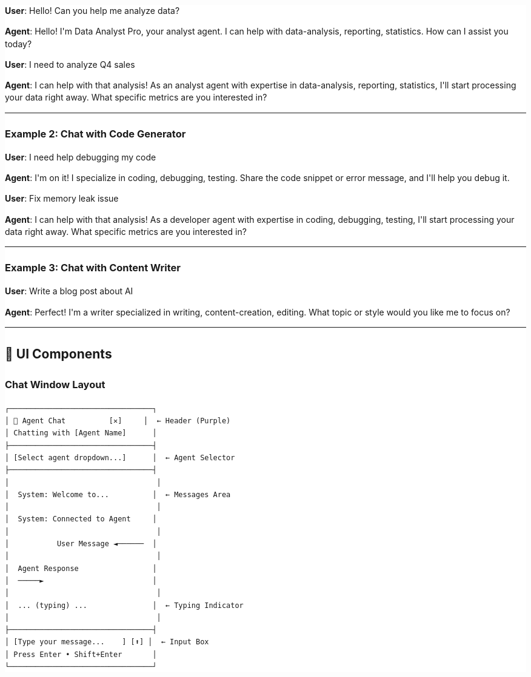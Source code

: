**User**: Hello! Can you help me analyze data?

**Agent**: Hello! I'm Data Analyst Pro, your analyst agent. I can help with data-analysis, reporting, statistics. How can I assist you today?

**User**: I need to analyze Q4 sales

**Agent**: I can help with that analysis! As an analyst agent with expertise in data-analysis, reporting, statistics, I'll start processing your data right away. What specific metrics are you interested in?

---

### **Example 2: Chat with Code Generator**

**User**: I need help debugging my code

**Agent**: I'm on it! I specialize in coding, debugging, testing. Share the code snippet or error message, and I'll help you debug it.

**User**: Fix memory leak issue

**Agent**: I can help with that analysis! As a developer agent with expertise in coding, debugging, testing, I'll start processing your data right away. What specific metrics are you interested in?

---

### **Example 3: Chat with Content Writer**

**User**: Write a blog post about AI

**Agent**: Perfect! I'm a writer specialized in writing, content-creation, editing. What topic or style would you like me to focus on?

---

## 🎨 UI Components

### **Chat Window Layout**
```
┌─────────────────────────────────┐
│ 💬 Agent Chat          [✕]     │  ← Header (Purple)
│ Chatting with [Agent Name]      │
├─────────────────────────────────┤
│ [Select agent dropdown...]      │  ← Agent Selector
├─────────────────────────────────┤
│                                  │
│  System: Welcome to...          │  ← Messages Area
│                                  │
│  System: Connected to Agent     │
│                                  │
│           User Message ◄──────  │
│                                  │
│  Agent Response                 │
│  ─────►                         │
│                                  │
│  ... (typing) ...               │  ← Typing Indicator
│                                  │
├─────────────────────────────────┤
│ [Type your message...    ] [⬆️] │  ← Input Box
│ Press Enter • Shift+Enter       │
└─────────────────────────────────┘
```
